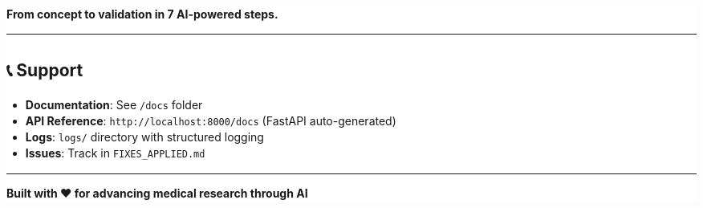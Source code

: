 **From concept to validation in 7 AI-powered steps.**

---

## 📞 **Support**

- **Documentation**: See `/docs` folder
- **API Reference**: `http://localhost:8000/docs` (FastAPI auto-generated)
- **Logs**: `logs/` directory with structured logging
- **Issues**: Track in `FIXES_APPLIED.md`

---

**Built with ❤️ for advancing medical research through AI**
